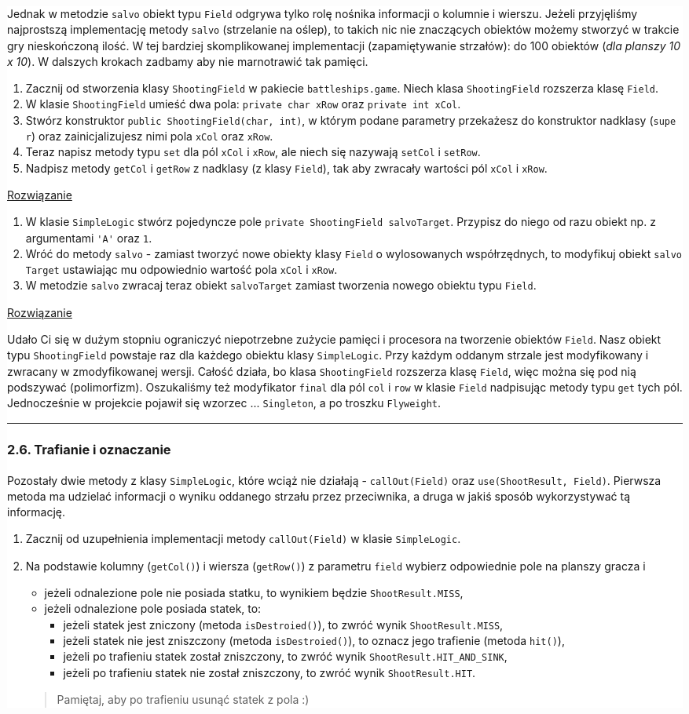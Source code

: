 Jednak w metodzie `salvo` obiekt typu `Field` odgrywa tylko rolę nośnika informacji o kolumnie i wierszu. Jeżeli przyjęliśmy najprostszą implementację metody `salvo` (strzelanie na oślep), to takich nic nie znaczących obiektów możemy stworzyć w trakcie gry nieskończoną ilość. W tej bardziej skomplikowanej
implementacji (zapamiętywanie strzałów): do 100 obiektów (_dla planszy 10 x 10_). W dalszych krokach zadbamy aby nie marnotrawić tak pamięci.

1. Zacznij od stworzenia klasy `ShootingField` w pakiecie `battleships.game`. Niech klasa `ShootingField` rozszerza klasę `Field`.
1. W klasie `ShootingField` umieść dwa pola: `private char xRow` oraz `private int xCol`.
1. Stwórz konstruktor `public ShootingField(char, int)`, w którym podane parametry przekażesz do konstruktor nadklasy (`super`) oraz zainicjalizujesz nimi pola `xCol` oraz `xRow`.
1. Teraz napisz metody typu `set` dla pól `xCol` i `xRow`, ale niech się nazywają `setCol` i `setRow`.
1. Nadpisz metody `getCol` i `getRow` z nadklasy (z klasy `Field`), tak aby zwracały wartości pól `xCol` i `xRow`.

[Rozwiązanie](resolutions/2.3.2.md)

1. W klasie `SimpleLogic` stwórz pojedyncze pole `private ShootingField salvoTarget`. Przypisz do niego od razu obiekt np. z argumentami `'A'` oraz `1`.
1. Wróć do metody `salvo` - zamiast tworzyć nowe obiekty klasy `Field` o wylosowanych współrzędnych, to modyfikuj obiekt `salvoTarget` ustawiając mu odpowiednio wartość pola `xCol` i `xRow`. 
1. W metodzie `salvo` zwracaj teraz obiekt `salvoTarget` zamiast tworzenia nowego obiektu typu `Field`.

[Rozwiązanie](resolutions/2.3.3.md)

Udało Ci się w dużym stopniu ograniczyć niepotrzebne zużycie pamięci i procesora na tworzenie obiektów `Field`. Nasz obiekt typu `ShootingField` powstaje raz dla każdego obiektu klasy `SimpleLogic`. Przy każdym oddanym strzale jest modyfikowany i zwracany w zmodyfikowanej wersji. Całość działa, bo klasa `ShootingField` rozszerza klasę `Field`, więc można się pod nią podszywać (polimorfizm). Oszukaliśmy też modyfikator `final` dla pól `col` i `row` w klasie `Field` nadpisując metody typu `get` tych pól. Jednocześnie w projekcie pojawił się wzorzec ... `Singleton`, a po troszku `Flyweight`.

---

### 2.6. Trafianie i oznaczanie

Pozostały dwie metody z klasy `SimpleLogic`, które wciąż nie działają - `callOut(Field)` oraz `use(ShootResult, Field)`. Pierwsza metoda ma udzielać informacji o wyniku oddanego strzału przez przeciwnika, a druga w jakiś sposób wykorzystywać tą informację.

1. Zacznij od uzupełnienia implementacji metody `callOut(Field)` w klasie `SimpleLogic`.
1. Na podstawie kolumny (`getCol()`) i wiersza (`getRow()`) z parametru `field` wybierz odpowiednie pole na planszy gracza i 
   - jeżeli odnalezione pole nie posiada statku, to wynikiem będzie `ShootResult.MISS`,
   - jeżeli odnalezione pole posiada statek, to:
     - jeżeli statek jest zniczony (metoda `isDestroied()`), to zwróć wynik `ShootResult.MISS`,
     - jeżeli statek nie jest zniszczony (metoda `isDestroied()`), to oznacz jego trafienie (metoda `hit()`),
     - jeżeli po trafieniu statek został zniszczony, to zwróć wynik `ShootResult.HIT_AND_SINK`,
     - jeżeli po trafieniu statek nie został zniszczony, to zwróć wynik `ShootResult.HIT`.
     
   > Pamiętaj, aby po trafieniu usunąć statek z pola :)
   